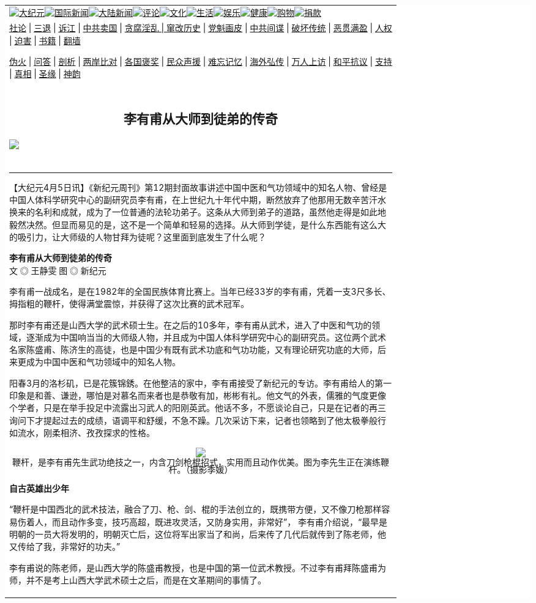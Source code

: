 <a name="1" id="1" target="_blank"></a><span id="1"></span>
<table border="0"><tr><td colspan="2" VALIGN=TOP><a href="https://github.com/woywz155/djy/blob/master/gb/nsc413.md#1"><img src="https://raw.githubusercontent.com/woywz155/www/master/t/djy/1.jpg" title="大纪元"></a><a href="https://github.com/woywz155/djy/blob/master/gb/n24hr.md#1"><img src="https://raw.githubusercontent.com/woywz155/www/master/t/djy/3.jpg" title="国际新闻"></a><a href="https://github.com/woywz155/djy/blob/master/gb/nsc413.md#1"><img src="https://raw.githubusercontent.com/woywz155/www/master/t/djy/4.jpg" title="大陆新闻"></a><a href="https://github.com/woywz155/djy/blob/master/gb/news392.md#1"><img src="https://raw.githubusercontent.com/woywz155/www/master/t/djy/5.jpg" title="评论"></a><a href="https://github.com/woywz155/djy/blob/master/gb/news2007.md#1"><img src="https://raw.githubusercontent.com/woywz155/www/master/t/djy/6.jpg" title="文化"></a><a href="https://github.com/woywz155/djy/blob/master/gb/news2008.md#1"><img src="https://raw.githubusercontent.com/woywz155/www/master/t/djy/7.jpg" title="生活"></a><a href="https://github.com/woywz155/djy/blob/master/gb/ncyule.md#1"><img src="https://raw.githubusercontent.com/woywz155/www/master/t/djy/8.jpg" title="娱乐"></a><a href="https://github.com/woywz155/djy/blob/master/gb/nsc1002.md#1"><img src="https://raw.githubusercontent.com/woywz155/www/master/t/djy/9.jpg" title="健康"><a href="https://www.youlucky.com"><img src="https://raw.githubusercontent.com/woywz155/www/master/t/djy/10.jpg" title="购物"></a><a href="https://www.supportepoch.org/donation?utm_medium=epochtimes&utm_source=referral&utm_campaign=donate_button_djyhomepage"><img src="https://raw.githubusercontent.com/woywz155/www/master/t/djy/12.jpg" title="捐款"></a></td></tr>
<tr><td colspan="2" VALIGN=TOP><a target="_blank" href="https://git.io/fjCRf">社论</a> | <a target="_blank" href="https://github.com/woywz155/djy/blob/master/gb/nf5657.md#1">三退</a> | <a target="_blank" href="https://github.com/woywz155/djy/blob/master/gb/nf6123.md#1">诉江</a> | <a target="_blank" href="https://github.com/woywz155/djy/blob/master/gb/nf1176117.md#1">中共卖国</a> | <a target="_blank" href="https://github.com/woywz155/djy/blob/master/gb/nf5773.md#1">贪腐淫乱 | <a target="_blank" href="https://github.com/woywz155/djy/blob/master/gb/nf1176115.md#1">窜改历史</a> | <a target="_blank" href="https://github.com/woywz155/djy/blob/master/gb/nf1176107.md#1">党魁画皮</a> | <a target="_blank" href="https://github.com/woywz155/djy/blob/master/gb/nf1320400.md#1">中共间谍</a> | <a target="_blank" href="https://github.com/woywz155/djy/blob/master/gb/nf1176114.md#1">破坏传统</a> | <a target="_blank" href="https://github.com/woywz155/djy/blob/master/gb/nf5287.md#1">恶贯满盈</a> | <a target="_blank" href="https://github.com/woywz155/djy/blob/master/gb/ncid278.md#1">人权</a> | <a target="_blank" href="https://github.com/woywz155/djy/blob/master/gb/nf1176111.md#1">迫害</a> | <a target="_blank" href="https://github.com/woywz155/djy/blob/master/gb/nf1235328.md#1">书籍</a> | <a target="_blank" href="https://github.com/woywz155/www/blob/master/README.md?zsrh#1">翻墙</a></p><p><a target="_blank" href="https://github.com/woywz155/djy/blob/master/gb/nf5562.md#1">伪火</a> | <a target="_blank" href="https://github.com/woywz155/djy/blob/master/gb/nf4378.md#1">问答</a> | <a target="_blank" href="https://github.com/woywz155/djy/blob/master/gb/nf5792.md#1">剖析</a> | <a target="_blank" href="https://github.com/woywz155/djy/blob/master/gb/nf5735.md#1">两岸比对</a> | <a target="_blank" href="https://github.com/woywz155/djy/blob/master/gb/nf6119.md#1">各国褒奖</a> | <a target="_blank" href="https://github.com/woywz155/djy/blob/master/gb/nf6120.md#1">民众声援</a> | <a target="_blank" href="https://github.com/woywz155/djy/blob/master/gb/nf1188594.md#1">难忘记忆</a> | <a target="_blank" href="https://github.com/woywz155/djy/blob/master/gb/nf3180.md#1">海外弘传</a> | <a target="_blank" href="https://github.com/woywz155/djy/blob/master/gb/nf5410.md#1">万人上访</a> | <a target="_blank" href="https://github.com/woywz155/ntdtv/blob/master/gb/prog1530_1.md#1">和平抗议</a> | <a target="_blank" href="https://github.com/woywz155/djy/blob/master/gb/nf4386.md#1">支持</a> | <a target="_blank" href="https://github.com/woywz155/djy/blob/master/gb/nf4389.md#1">真相</a> | <a target="_blank" href="https://github.com/woywz155/djy/blob/master/gb/nf5790.md#1">圣缘</a> | <a target="_blank" href="https://github.com/woywz155/djy/blob/master/gb/nf4786.md#1">神韵</a></td></tr>
<tr><td VALIGN=TOP width="626"><h2 align=center>李有甫从大师到徒弟的传奇</h2>
<img src="http://i.epochtimes.com/assets/uploads/2007/04/70405044002794-450x600.jpg" />
<h6></h6>
<hr>
<p>【大纪元4月5日讯】《新纪元周刊》第12期封面故事讲述中国中医和气功领域中的知名人物、曾经是中国人体科学研究中心的副研究员李有甫，在上世纪九十年代中期，断然放弃了他那用无数辛苦汗水换来的名利和成就，成为了一位普通的法轮功弟子。这条从大师到弟子的道路，虽然他走得是如此地毅然决然。但显而易见的是，这不是一个简单和轻易的选择。从大师到学徒，是什么东西能有这么大的吸引力，让大师级的人物甘拜为徒呢？这里面到底发生了什么呢？ </p>
<p><B>李有甫从大师到徒弟的传奇 </B><br /> 文 ◎ 王静雯 图 ◎ 新纪元</p>
<p>李有甫一战成名，是在1982年的全国民族体育比赛上。当年已经33岁的李有甫，凭着一支3尺多长、拇指粗的鞭杆，使得满堂震惊，并获得了这次比赛的武术冠军。</p>
<p>那时李有甫还是山西大学的武术硕士生。在之后的10多年，李有甫从武术，进入了中医和气功的领域，逐渐成为中国响当当的大师级人物，并且成为中国人体科学研究中心的副研究员。这位两个武术名家陈盛甫、陈济生的高徒，也是中国少有既有武术功底和气功功能，又有理论研究功底的大师，后来更成为中国中医和气功领域中的知名人物。</p>
<p>阳春3月的洛杉矶，已是花簇锦銹。在他整洁的家中，李有甫接受了新纪元的专访。李有甫给人的第一印象是和善、谦逊，哪怕是对慕名而来者也是恭敬有加，彬彬有礼。他文气的外表，儒雅的气度更像个学者，只是在举手投足中流露出习武人的阳刚英武。他话不多，不愿谈论自己，只是在记者的再三询问下才提起过去的成绩，语调平和舒缓，不急不躁。几次采访下来，记者也领略到了他太极拳般行如流水，刚柔相济、孜孜探求的性格。</p>
<p><div style="line-height:90%;text-align:center"><a href=http://www.epochtimes.com/i6/70405041658794.jpg><img src=http://www.epochtimes.com/i6/70405041658794--ss.jpg></a><br /><span class=bn12>鞭杆，是李有甫先生武功绝技之一，内含刀剑枪棍招式，实用而且动作优美。图为李先生正在演练鞭杆。（摄影季媛）</span></div>
<p><B>自古英雄出少年</B></p>
<p>“鞭杆是中国西北的武术技法，融合了刀、枪、剑、棍的手法创立的，既携带方便，又不像刀枪那样容易伤着人，而且动作多变，技巧高超，既进攻灵活，又防身实用，非常好”， 李有甫介绍说，“最早是明朝的一员大将发明的，明朝灭亡后，这位将军出家当了和尚，后来传了几代后就传到了陈老师，他又传给了我，非常好的功夫。”</p>
<p>李有甫说的陈老师，是山西大学的陈盛甫教授，也是中国的第一位武术教授。不过李有甫拜陈盛甫为师，并不是考上山西大学武术硕士之后，而是在文革期间的事情了。</p>